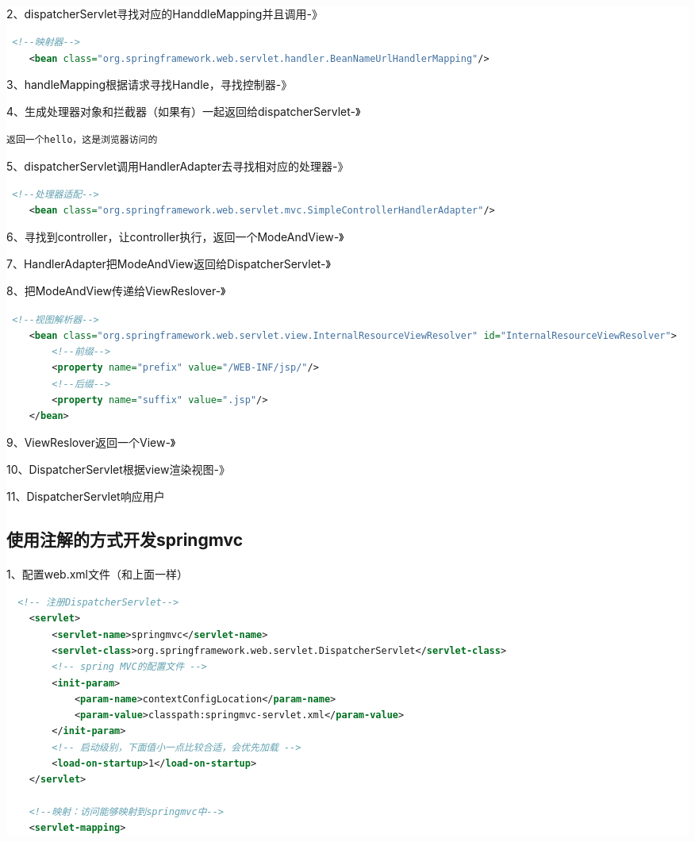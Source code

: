 

2、dispatcherServlet寻找对应的HanddleMapping并且调用-》

```xml
 <!--映射器-->
    <bean class="org.springframework.web.servlet.handler.BeanNameUrlHandlerMapping"/>
```



3、handleMapping根据请求寻找Handle，寻找控制器-》

4、生成处理器对象和拦截器（如果有）一起返回给dispatcherServlet-》

```java
返回一个hello，这是浏览器访问的
```



5、dispatcherServlet调用HandlerAdapter去寻找相对应的处理器-》

```xml
 <!--处理器适配-->
    <bean class="org.springframework.web.servlet.mvc.SimpleControllerHandlerAdapter"/>
```



6、寻找到controller，让controller执行，返回一个ModeAndView-》

7、HandlerAdapter把ModeAndView返回给DispatcherServlet-》

8、把ModeAndView传递给ViewReslover-》

```xml
 <!--视图解析器-->
    <bean class="org.springframework.web.servlet.view.InternalResourceViewResolver" id="InternalResourceViewResolver">
        <!--前缀-->
        <property name="prefix" value="/WEB-INF/jsp/"/>
        <!--后缀-->
        <property name="suffix" value=".jsp"/>
    </bean>
```



9、ViewReslover返回一个View-》

10、DispatcherServlet根据view渲染视图-》

11、DispatcherServlet响应用户



## 使用注解的方式开发springmvc

1、配置web.xml文件（和上面一样）

```xml
  <!-- 注册DispatcherServlet-->
    <servlet>
        <servlet-name>springmvc</servlet-name>
        <servlet-class>org.springframework.web.servlet.DispatcherServlet</servlet-class>
        <!-- spring MVC的配置文件 -->
        <init-param>
            <param-name>contextConfigLocation</param-name>
            <param-value>classpath:springmvc-servlet.xml</param-value>
        </init-param>
        <!-- 启动级别，下面值小一点比较合适，会优先加载 -->
        <load-on-startup>1</load-on-startup>
    </servlet>
    
    <!--映射：访问能够映射到springmvc中-->
    <servlet-mapping>
```